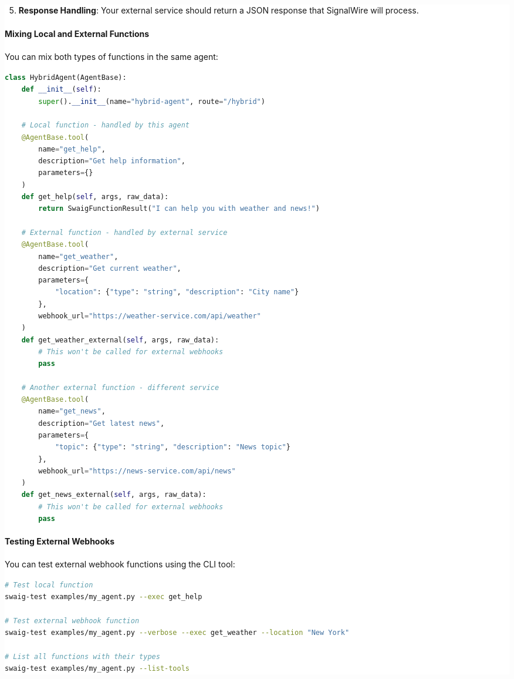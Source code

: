 5. **Response Handling**: Your external service should return a JSON response that SignalWire will process.

#### Mixing Local and External Functions

You can mix both types of functions in the same agent:

```python
class HybridAgent(AgentBase):
    def __init__(self):
        super().__init__(name="hybrid-agent", route="/hybrid")
    
    # Local function - handled by this agent
    @AgentBase.tool(
        name="get_help",
        description="Get help information",
        parameters={}
    )
    def get_help(self, args, raw_data):
        return SwaigFunctionResult("I can help you with weather and news!")
    
    # External function - handled by external service
    @AgentBase.tool(
        name="get_weather",
        description="Get current weather",
        parameters={
            "location": {"type": "string", "description": "City name"}
        },
        webhook_url="https://weather-service.com/api/weather"
    )
    def get_weather_external(self, args, raw_data):
        # This won't be called for external webhooks
        pass
    
    # Another external function - different service
    @AgentBase.tool(
        name="get_news",
        description="Get latest news",
        parameters={
            "topic": {"type": "string", "description": "News topic"}
        },
        webhook_url="https://news-service.com/api/news"
    )
    def get_news_external(self, args, raw_data):
        # This won't be called for external webhooks
        pass
```

#### Testing External Webhooks

You can test external webhook functions using the CLI tool:

```bash
# Test local function
swaig-test examples/my_agent.py --exec get_help

# Test external webhook function
swaig-test examples/my_agent.py --verbose --exec get_weather --location "New York"

# List all functions with their types
swaig-test examples/my_agent.py --list-tools
```
